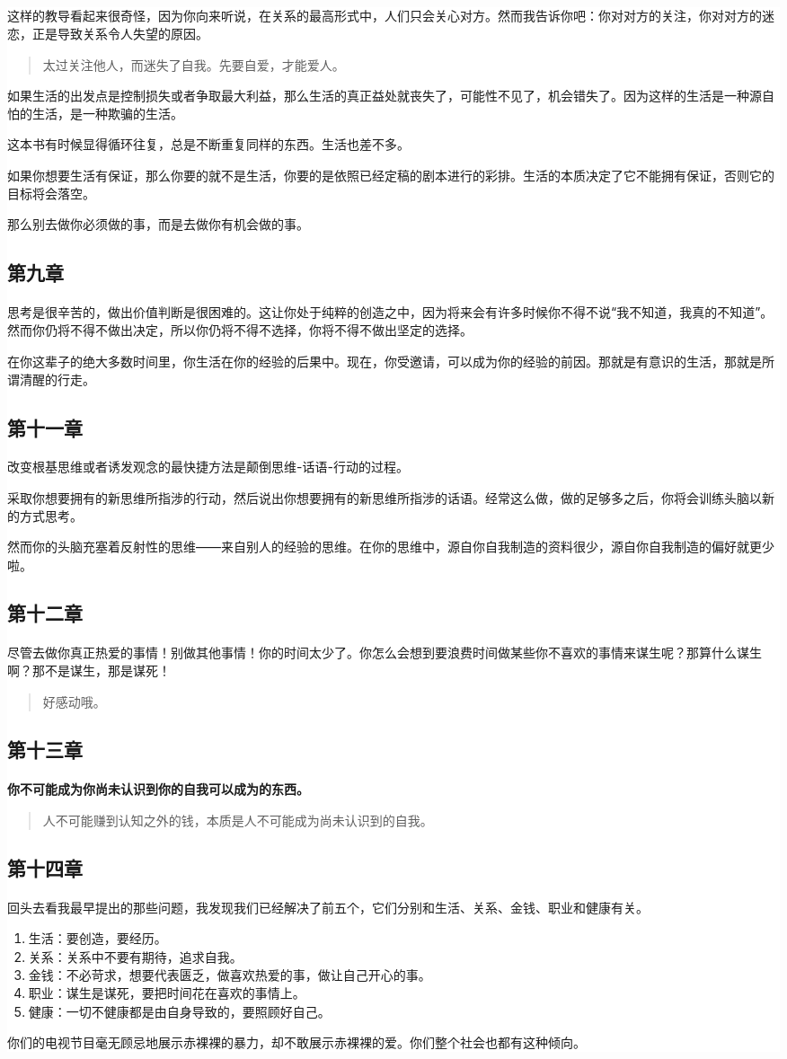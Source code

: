 这样的教导看起来很奇怪，因为你向来听说，在关系的最高形式中，人们只会关心对方。然而我告诉你吧：你对对方的关注，你对对方的迷恋，正是导致关系令人失望的原因。
> 太过关注他人，而迷失了自我。先要自爱，才能爱人。

如果生活的出发点是控制损失或者争取最大利益，那么生活的真正益处就丧失了，可能性不见了，机会错失了。因为这样的生活是一种源自怕的生活，是一种欺骗的生活。

这本书有时候显得循环往复，总是不断重复同样的东西。生活也差不多。

如果你想要生活有保证，那么你要的就不是生活，你要的是依照已经定稿的剧本进行的彩排。生活的本质决定了它不能拥有保证，否则它的目标将会落空。

那么别去做你必须做的事，而是去做你有机会做的事。

## 第九章

思考是很辛苦的，做出价值判断是很困难的。这让你处于纯粹的创造之中，因为将来会有许多时候你不得不说“我不知道，我真的不知道”。然而你仍将不得不做出决定，所以你仍将不得不选择，你将不得不做出坚定的选择。

在你这辈子的绝大多数时间里，你生活在你的经验的后果中。现在，你受邀请，可以成为你的经验的前因。那就是有意识的生活，那就是所谓清醒的行走。

## 第十一章

改变根基思维或者诱发观念的最快捷方法是颠倒思维-话语-行动的过程。

采取你想要拥有的新思维所指涉的行动，然后说出你想要拥有的新思维所指涉的话语。经常这么做，做的足够多之后，你将会训练头脑以新的方式思考。

然而你的头脑充塞着反射性的思维——来自别人的经验的思维。在你的思维中，源自你自我制造的资料很少，源自你自我制造的偏好就更少啦。

## 第十二章

尽管去做你真正热爱的事情！别做其他事情！你的时间太少了。你怎么会想到要浪费时间做某些你不喜欢的事情来谋生呢？那算什么谋生啊？那不是谋生，那是谋死！
> 好感动哦。

## 第十三章

**你不可能成为你尚未认识到你的自我可以成为的东西。**
> 人不可能赚到认知之外的钱，本质是人不可能成为尚未认识到的自我。

## 第十四章

回头去看我最早提出的那些问题，我发现我们已经解决了前五个，它们分别和生活、关系、金钱、职业和健康有关。
> 
1. 生活：要创造，要经历。
2. 关系：关系中不要有期待，追求自我。
3. 金钱：不必苛求，想要代表匮乏，做喜欢热爱的事，做让自己开心的事。
4. 职业：谋生是谋死，要把时间花在喜欢的事情上。
5. 健康：一切不健康都是由自身导致的，要照顾好自己。

你们的电视节目毫无顾忌地展示赤裸裸的暴力，却不敢展示赤裸裸的爱。你们整个社会也都有这种倾向。